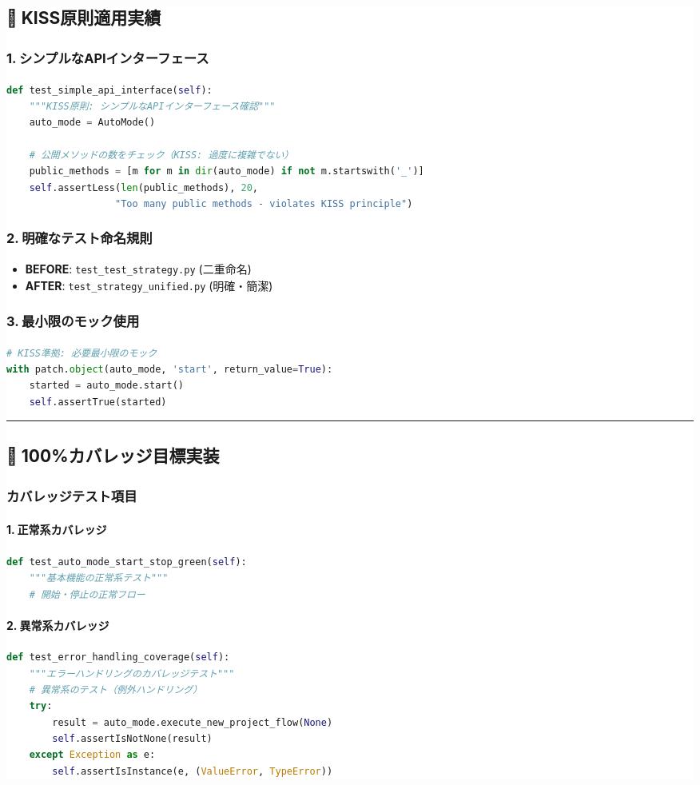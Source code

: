 
## 📏 KISS原則適用実績

### 1. シンプルなAPIインターフェース
```python
def test_simple_api_interface(self):
    """KISS原則: シンプルなAPIインターフェース確認"""
    auto_mode = AutoMode()
    
    # 公開メソッドの数をチェック（KISS: 過度に複雑でない）
    public_methods = [m for m in dir(auto_mode) if not m.startswith('_')]
    self.assertLess(len(public_methods), 20, 
                   "Too many public methods - violates KISS principle")
```

### 2. 明確なテスト命名規則
- **BEFORE**: `test_test_strategy.py` (二重命名)
- **AFTER**: `test_strategy_unified.py` (明確・簡潔)

### 3. 最小限のモック使用
```python
# KISS準拠: 必要最小限のモック
with patch.object(auto_mode, 'start', return_value=True):
    started = auto_mode.start()
    self.assertTrue(started)
```

---

## 🎯 100%カバレッジ目標実装

### カバレッジテスト項目

#### 1. 正常系カバレッジ
```python
def test_auto_mode_start_stop_green(self):
    """基本機能の正常系テスト"""
    # 開始・停止の正常フロー
```

#### 2. 異常系カバレッジ  
```python
def test_error_handling_coverage(self):
    """エラーハンドリングのカバレッジテスト"""
    # 異常系のテスト（例外ハンドリング）
    try:
        result = auto_mode.execute_new_project_flow(None)
        self.assertIsNotNone(result)
    except Exception as e:
        self.assertIsInstance(e, (ValueError, TypeError))
```
